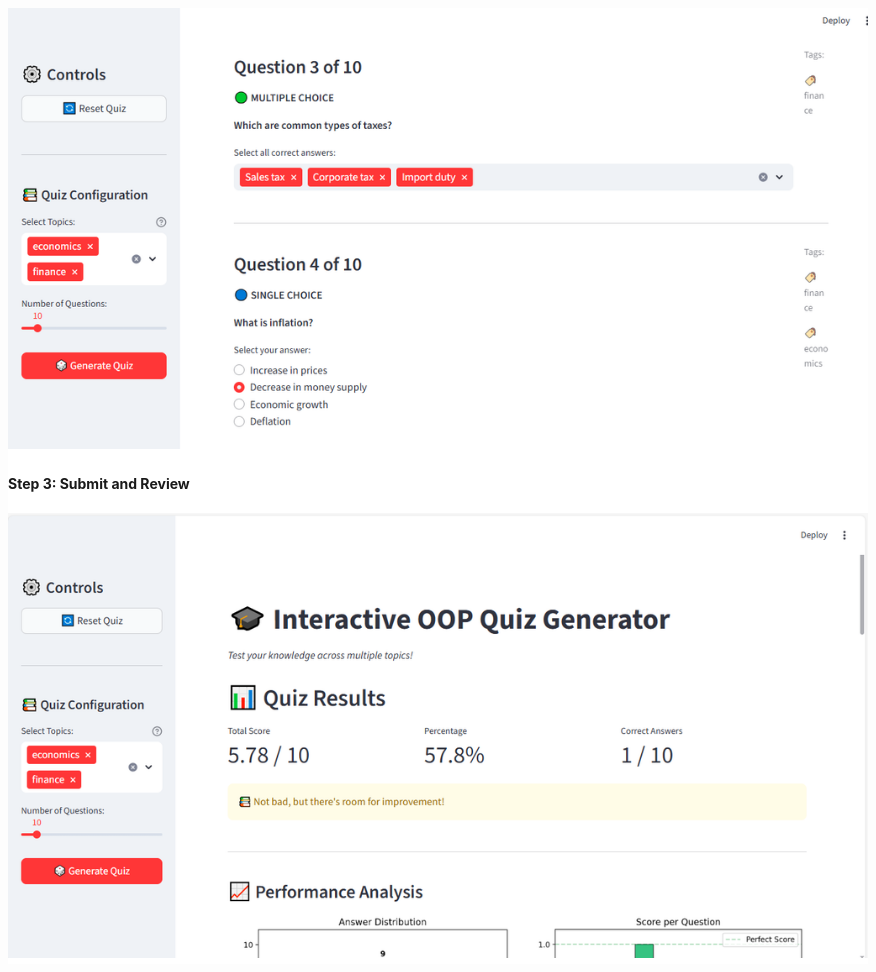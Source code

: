 ![Alt text](<Capture d’écran (893).png>)

#### Step 3: Submit and Review
![Alt text](<Capture d’écran (894).png>)